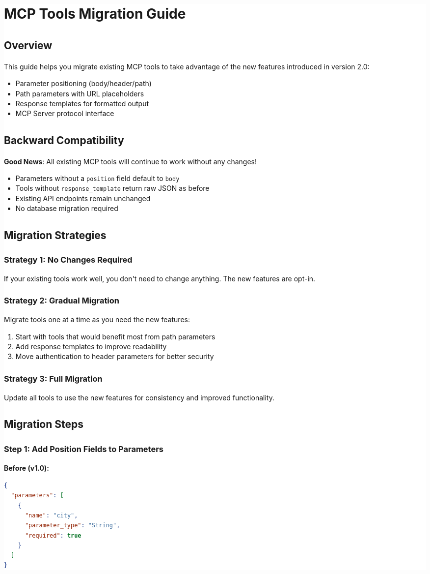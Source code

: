 # MCP Tools Migration Guide

## Overview

This guide helps you migrate existing MCP tools to take advantage of the new features introduced in version 2.0:

- Parameter positioning (body/header/path)
- Path parameters with URL placeholders
- Response templates for formatted output
- MCP Server protocol interface

## Backward Compatibility

**Good News**: All existing MCP tools will continue to work without any changes!

- Parameters without a `position` field default to `body`
- Tools without `response_template` return raw JSON as before
- Existing API endpoints remain unchanged
- No database migration required

## Migration Strategies

### Strategy 1: No Changes Required

If your existing tools work well, you don't need to change anything. The new features are opt-in.

### Strategy 2: Gradual Migration

Migrate tools one at a time as you need the new features:

1. Start with tools that would benefit most from path parameters
2. Add response templates to improve readability
3. Move authentication to header parameters for better security

### Strategy 3: Full Migration

Update all tools to use the new features for consistency and improved functionality.

## Migration Steps

### Step 1: Add Position Fields to Parameters

**Before (v1.0):**
```json
{
  "parameters": [
    {
      "name": "city",
      "parameter_type": "String",
      "required": true
    }
  ]
}
```
